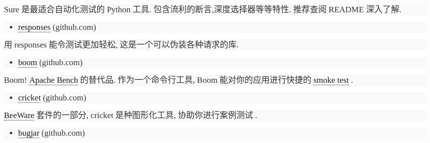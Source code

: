 <p style="box-sizing: border-box; margin: 0px 0px 12px; color: #333333; font-family: Lora, Georgia, 'Times New Roman', Times, serif; font-size: 17px; line-height: 24px; background-color: #f9f9f9;">
  Sure 是最适合自动化测试的 Python 工具. 包含流利的断言,深度选择器等等特性. 推荐查阅 README 深入了解.
</p>

<ul style="box-sizing: border-box; margin-top: 0px; margin-bottom: 12px; color: #333333; font-family: Lora, Georgia, 'Times New Roman', Times, serif; font-size: 17px; line-height: 24px; background-color: #f9f9f9;">
  <li style="box-sizing: border-box;">
    <a style="box-sizing: border-box; text-decoration: none; border-bottom-width: 1px; border-bottom-style: dotted;" href="https://github.com/dropbox/responses">responses</a> (github.com)
  </li>
</ul>

<p style="box-sizing: border-box; margin: 0px 0px 12px; color: #333333; font-family: Lora, Georgia, 'Times New Roman', Times, serif; font-size: 17px; line-height: 24px; background-color: #f9f9f9;">
  用 responses 能令测试更加轻松, 这是一个可以伪装各种请求的库.
</p>

<ul style="box-sizing: border-box; margin-top: 0px; margin-bottom: 12px; color: #333333; font-family: Lora, Georgia, 'Times New Roman', Times, serif; font-size: 17px; line-height: 24px; background-color: #f9f9f9;">
  <li style="box-sizing: border-box;">
    <a style="box-sizing: border-box; text-decoration: none; border-bottom-width: 1px; border-bottom-style: dotted;" href="https://github.com/tarekziade/boom">boom</a> (github.com)
  </li>
</ul>

<p style="box-sizing: border-box; margin: 0px 0px 12px; color: #333333; font-family: Lora, Georgia, 'Times New Roman', Times, serif; font-size: 17px; line-height: 24px; background-color: #f9f9f9;">
  Boom! <a style="box-sizing: border-box; text-decoration: none; border-bottom-width: 1px; border-bottom-style: dotted;" href="http://httpd.apache.org/docs/2.2/programs/ab.html">Apache Bench</a> 的替代品. 作为一个命令行工具, Boom 能对你的应用进行快捷的 <a style="box-sizing: border-box; text-decoration: none; border-bottom-width: 1px; border-bottom-style: dotted;" href="http://en.wikipedia.org/wiki/Smoke_testing">smoke test</a> .
</p>

<ul style="box-sizing: border-box; margin-top: 0px; margin-bottom: 12px; color: #333333; font-family: Lora, Georgia, 'Times New Roman', Times, serif; font-size: 17px; line-height: 24px; background-color: #f9f9f9;">
  <li style="box-sizing: border-box;">
    <a style="box-sizing: border-box; text-decoration: none; border-bottom-width: 1px; border-bottom-style: dotted;" href="https://github.com/pybee/cricket">cricket</a> (github.com)
  </li>
</ul>

<p style="box-sizing: border-box; margin: 0px 0px 12px; color: #333333; font-family: Lora, Georgia, 'Times New Roman', Times, serif; font-size: 17px; line-height: 24px; background-color: #f9f9f9;">
  <a style="box-sizing: border-box; text-decoration: none; border-bottom-width: 1px; border-bottom-style: dotted;" href="http://pybee.org/">BeeWare</a> 套件的一部分, cricket 是种图形化工具, 协助你进行案例测试 .
</p>

<ul style="box-sizing: border-box; margin-top: 0px; margin-bottom: 12px; color: #333333; font-family: Lora, Georgia, 'Times New Roman', Times, serif; font-size: 17px; line-height: 24px; background-color: #f9f9f9;">
  <li style="box-sizing: border-box;">
    <a style="box-sizing: border-box; text-decoration: none; border-bottom-width: 1px; border-bottom-style: dotted;" href="https://github.com/pybee/bugjar">bugjar</a> (github.com)
  </li>
</ul>
